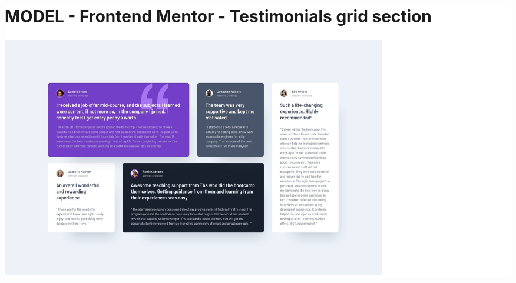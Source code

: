 # MODEL - Frontend Mentor - Testimonials grid section

<span>
  <img src="./design/desktop-design.jpg" width="640px" style="display: inline">
</span>
<span>